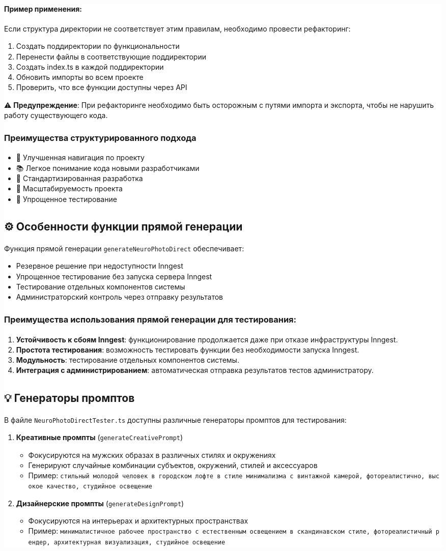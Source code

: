 #### Пример применения:

Если структура директории не соответствует этим правилам, необходимо провести рефакторинг:

1. Создать поддиректории по функциональности
2. Перенести файлы в соответствующие поддиректории
3. Создать index.ts в каждой поддиректории
4. Обновить импорты во всем проекте
5. Проверить, что все функции доступны через API

⚠️ **Предупреждение**: При рефакторинге необходимо быть осторожным с путями импорта и экспорта, чтобы не нарушить работу существующего кода.

### Преимущества структурированного подхода

- 🧭 Улучшенная навигация по проекту
- 📚 Легкое понимание кода новыми разработчиками
- 🔄 Стандартизированная разработка
- 🚀 Масштабируемость проекта
- 🧪 Упрощенное тестирование

## ⚙️ Особенности функции прямой генерации

Функция прямой генерации `generateNeuroPhotoDirect` обеспечивает:
- Резервное решение при недоступности Inngest
- Упрощенное тестирование без запуска сервера Inngest
- Тестирование отдельных компонентов системы
- Администраторский контроль через отправку результатов

### Преимущества использования прямой генерации для тестирования:

1. **Устойчивость к сбоям Inngest**: функционирование продолжается даже при отказе инфраструктуры Inngest.
2. **Простота тестирования**: возможность тестировать функции без необходимости запуска Inngest.
3. **Модульность**: тестирование отдельных компонентов системы.
4. **Интеграция с администрированием**: автоматическая отправка результатов тестов администратору.

## 💡 Генераторы промптов

В файле `NeuroPhotoDirectTester.ts` доступны различные генераторы промптов для тестирования:

1. **Креативные промпты** (`generateCreativePrompt`)
   - Фокусируются на мужских образах в различных стилях и окружениях
   - Генерируют случайные комбинации субъектов, окружений, стилей и аксессуаров
   - Пример: `стильный молодой человек в городском лофте в стиле минимализма с винтажной камерой, фотореалистично, высокое качество, студийное освещение`

2. **Дизайнерские промпты** (`generateDesignPrompt`)
   - Фокусируются на интерьерах и архитектурных пространствах
   - Пример: `минималистичное рабочее пространство с естественным освещением в скандинавском стиле, фотореалистичный рендер, архитектурная визуализация, студийное освещение`
